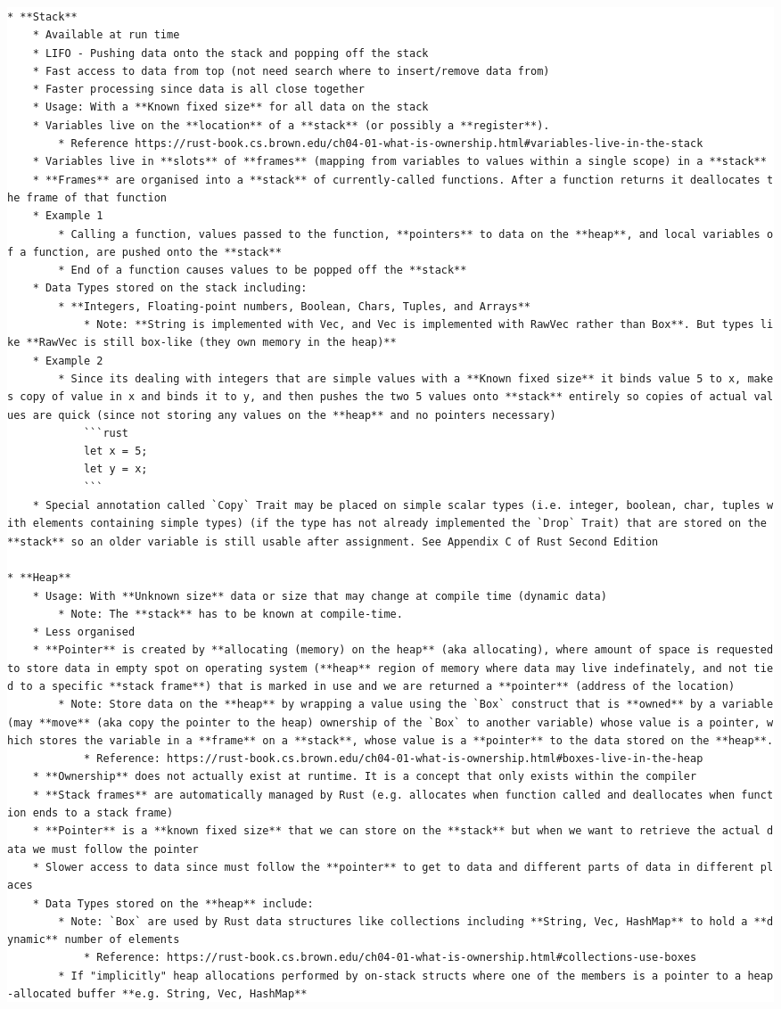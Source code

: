     * **Stack**
        * Available at run time
        * LIFO - Pushing data onto the stack and popping off the stack
        * Fast access to data from top (not need search where to insert/remove data from)
        * Faster processing since data is all close together
        * Usage: With a **Known fixed size** for all data on the stack
        * Variables live on the **location** of a **stack** (or possibly a **register**).
            * Reference https://rust-book.cs.brown.edu/ch04-01-what-is-ownership.html#variables-live-in-the-stack
        * Variables live in **slots** of **frames** (mapping from variables to values within a single scope) in a **stack**
        * **Frames** are organised into a **stack** of currently-called functions. After a function returns it deallocates the frame of that function 
        * Example 1
            * Calling a function, values passed to the function, **pointers** to data on the **heap**, and local variables of a function, are pushed onto the **stack**
            * End of a function causes values to be popped off the **stack**
        * Data Types stored on the stack including:
            * **Integers, Floating-point numbers, Boolean, Chars, Tuples, and Arrays**
                * Note: **String is implemented with Vec, and Vec is implemented with RawVec rather than Box**. But types like **RawVec is still box-like (they own memory in the heap)**
        * Example 2
            * Since its dealing with integers that are simple values with a **Known fixed size** it binds value 5 to x, makes copy of value in x and binds it to y, and then pushes the two 5 values onto **stack** entirely so copies of actual values are quick (since not storing any values on the **heap** and no pointers necessary)
                ```rust
                let x = 5;
                let y = x;
                ```
        * Special annotation called `Copy` Trait may be placed on simple scalar types (i.e. integer, boolean, char, tuples with elements containing simple types) (if the type has not already implemented the `Drop` Trait) that are stored on the **stack** so an older variable is still usable after assignment. See Appendix C of Rust Second Edition

    * **Heap**
        * Usage: With **Unknown size** data or size that may change at compile time (dynamic data)
            * Note: The **stack** has to be known at compile-time.
        * Less organised
        * **Pointer** is created by **allocating (memory) on the heap** (aka allocating), where amount of space is requested to store data in empty spot on operating system (**heap** region of memory where data may live indefinately, and not tied to a specific **stack frame**) that is marked in use and we are returned a **pointer** (address of the location)
            * Note: Store data on the **heap** by wrapping a value using the `Box` construct that is **owned** by a variable (may **move** (aka copy the pointer to the heap) ownership of the `Box` to another variable) whose value is a pointer, which stores the variable in a **frame** on a **stack**, whose value is a **pointer** to the data stored on the **heap**.
                * Reference: https://rust-book.cs.brown.edu/ch04-01-what-is-ownership.html#boxes-live-in-the-heap
        * **Ownership** does not actually exist at runtime. It is a concept that only exists within the compiler
        * **Stack frames** are automatically managed by Rust (e.g. allocates when function called and deallocates when function ends to a stack frame)
        * **Pointer** is a **known fixed size** that we can store on the **stack** but when we want to retrieve the actual data we must follow the pointer
        * Slower access to data since must follow the **pointer** to get to data and different parts of data in different places
        * Data Types stored on the **heap** include:
            * Note: `Box` are used by Rust data structures like collections including **String, Vec, HashMap** to hold a **dynamic** number of elements
                * Reference: https://rust-book.cs.brown.edu/ch04-01-what-is-ownership.html#collections-use-boxes
            * If "implicitly" heap allocations performed by on-stack structs where one of the members is a pointer to a heap-allocated buffer **e.g. String, Vec, HashMap**
